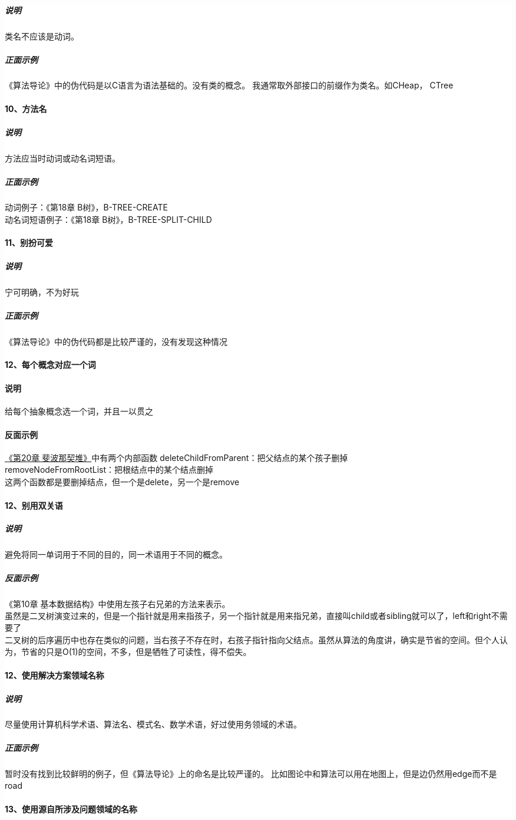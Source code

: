 ##### 说明
类名不应该是动词。
##### 正面示例
《算法导论》中的伪代码是以C语言为语法基础的。没有类的概念。
我通常取外部接口的前缀作为类名。如CHeap， CTree

#### 10、方法名

##### 说明
方法应当时动词或动名词短语。
##### 正面示例
动词例子：《第18章 B树》，B-TREE-CREATE  
动名词短语例子：《第18章 B树》，B-TREE-SPLIT-CHILD  

#### 11、别扮可爱

##### 说明
宁可明确，不为好玩
##### 正面示例
《算法导论》中的伪代码都是比较严谨的，没有发现这种情况

#### 12、每个概念对应一个词

#### 说明
给每个抽象概念选一个词，并且一以贯之
#### 反面示例
[《第20章 斐波那契堆》](http://windmissing.github.io/%E7%AE%97%E6%B3%95%E5%AF%BC%E8%AE%BA/2012-08/algorithm-answer-chapter-20.html)中有两个内部函数
deleteChildFromParent：把父结点的某个孩子删掉  
removeNodeFromRootList：把根结点中的某个结点删掉  
这两个函数都是要删掉结点，但一个是delete，另一个是remove  

#### 12、别用双关语

##### 说明
避免将同一单词用于不同的目的，同一术语用于不同的概念。
##### 反面示例
《第10章 基本数据结构》中使用左孩子右兄弟的方法来表示。  
虽然是二叉树演变过来的，但是一个指针就是用来指孩子，另一个指针就是用来指兄弟，直接叫child或者sibling就可以了，left和right不需要了  
二叉树的后序遍历中也存在类似的问题，当右孩子不存在时，右孩子指针指向父结点。虽然从算法的角度讲，确实是节省的空间。但个人认为，节省的只是O(1)的空间，不多，但是牺牲了可读性，得不偿失。  

#### 12、使用解决方案领域名称

##### 说明
尽量使用计算机科学术语、算法名、模式名、数学术语，好过使用务领域的术语。  
##### 正面示例
暂时没有找到比较鲜明的例子，但《算法导论》上的命名是比较严谨的。
比如图论中和算法可以用在地图上，但是边仍然用edge而不是road  

#### 13、使用源自所涉及问题领域的名称

